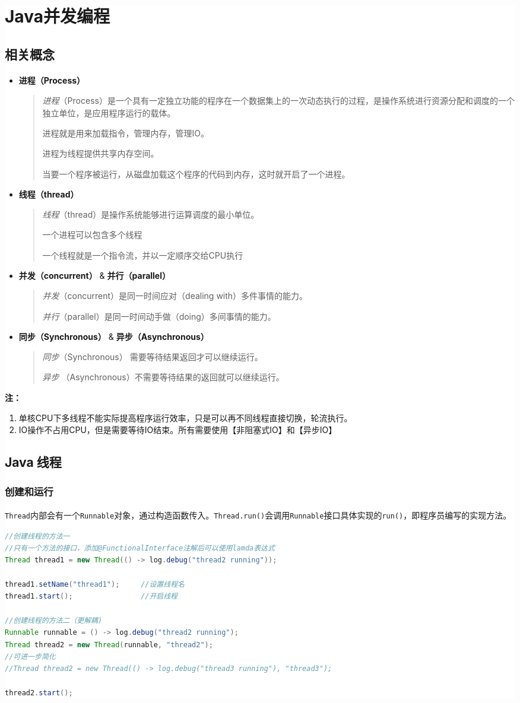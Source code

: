# Java并发编程

## 相关概念

* **进程（Process）**

  > *进程*（Process）是一个具有一定独立功能的程序在一个数据集上的一次动态执行的过程，是操作系统进行资源分配和调度的一个独立单位，是应用程序运行的载体。
  >
  > 进程就是用来加载指令，管理内存，管理IO。
  >
  > 进程为线程提供共享内存空间。
  >
  > 当要一个程序被运行，从磁盘加载这个程序的代码到内存，这时就开启了一个进程。

* **线程（thread）**

  >*线程*（thread）是操作系统能够进行运算调度的最小单位。
  >
  >一个进程可以包含多个线程
  >
  >一个线程就是一个指令流，并以一定顺序交给CPU执行

* **并发（concurrent）** & **并行（parallel）**

  > *并发*（concurrent）是同一时间应对（dealing with）多件事情的能力。
  >
  > *并行*（parallel）是同一时间动手做（doing）多间事情的能力。

* **同步（Synchronous）** & **异步（Asynchronous）**

  > *同步*（Synchronous） 需要等待结果返回才可以继续运行。
  >
  > *异步* （Asynchronous）不需要等待结果的返回就可以继续运行。

**注：** 

1. 单核CPU下多线程不能实际提高程序运行效率，只是可以再不同线程直接切换，轮流执行。
2. IO操作不占用CPU，但是需要等待IO结束。所有需要使用【非阻塞式IO】和【异步IO】 



## Java 线程

### 创建和运行

`Thread`内部会有一个`Runnable`对象，通过构造函数传入。`Thread.run()`会调用`Runnable`接口具体实现的`run()`，即程序员编写的实现方法。

```java
//创建线程的方法一
//只有一个方法的接口，添加@FunctionalInterface注解后可以使用lamda表达式
Thread thread1 = new Thread(() -> log.debug("thread2 running"));

thread1.setName("thread1"); 	//设置线程名
thread1.start();				//开启线程

//创建线程的方法二（更解耦)
Runnable runnable = () -> log.debug("thread2 running");
Thread thread2 = new Thread(runnable, "thread2");
//可进一步简化
//Thread thread2 = new Thread(() -> log.debug("thread3 running"), "thread3");

thread2.start();
```
